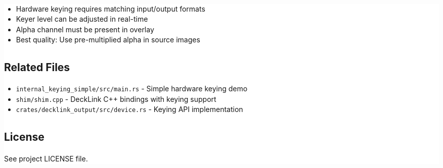 - Hardware keying requires matching input/output formats
- Keyer level can be adjusted in real-time
- Alpha channel must be present in overlay
- Best quality: Use pre-multiplied alpha in source images

## Related Files

- `internal_keying_simple/src/main.rs` - Simple hardware keying demo
- `shim/shim.cpp` - DeckLink C++ bindings with keying support
- `crates/decklink_output/src/device.rs` - Keying API implementation

## License

See project LICENSE file.
